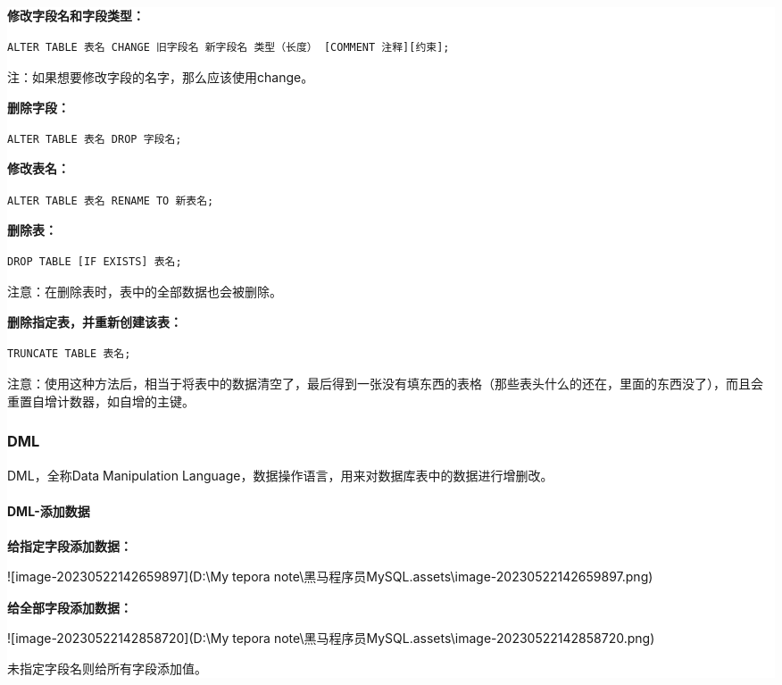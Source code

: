 

**修改字段名和字段类型：**

```
ALTER TABLE 表名 CHANGE 旧字段名 新字段名 类型（长度） [COMMENT 注释][约束];
```

注：如果想要修改字段的名字，那么应该使用change。



**删除字段：**

```
ALTER TABLE 表名 DROP 字段名;
```



**修改表名：**

```
ALTER TABLE 表名 RENAME TO 新表名;
```



**删除表：**

```
DROP TABLE [IF EXISTS] 表名;
```

注意：在删除表时，表中的全部数据也会被删除。



**删除指定表，并重新创建该表：**

```
TRUNCATE TABLE 表名;
```

注意：使用这种方法后，相当于将表中的数据清空了，最后得到一张没有填东西的表格（那些表头什么的还在，里面的东西没了），而且会重置自增计数器，如自增的主键。



### DML

DML，全称Data Manipulation Language，数据操作语言，用来对数据库表中的数据进行增删改。



#### DML-添加数据

**给指定字段添加数据：**

![image-20230522142659897](D:\My tepora note\黑马程序员MySQL.assets\image-20230522142659897.png)



**给全部字段添加数据：**

![image-20230522142858720](D:\My tepora note\黑马程序员MySQL.assets\image-20230522142858720.png)

未指定字段名则给所有字段添加值。
